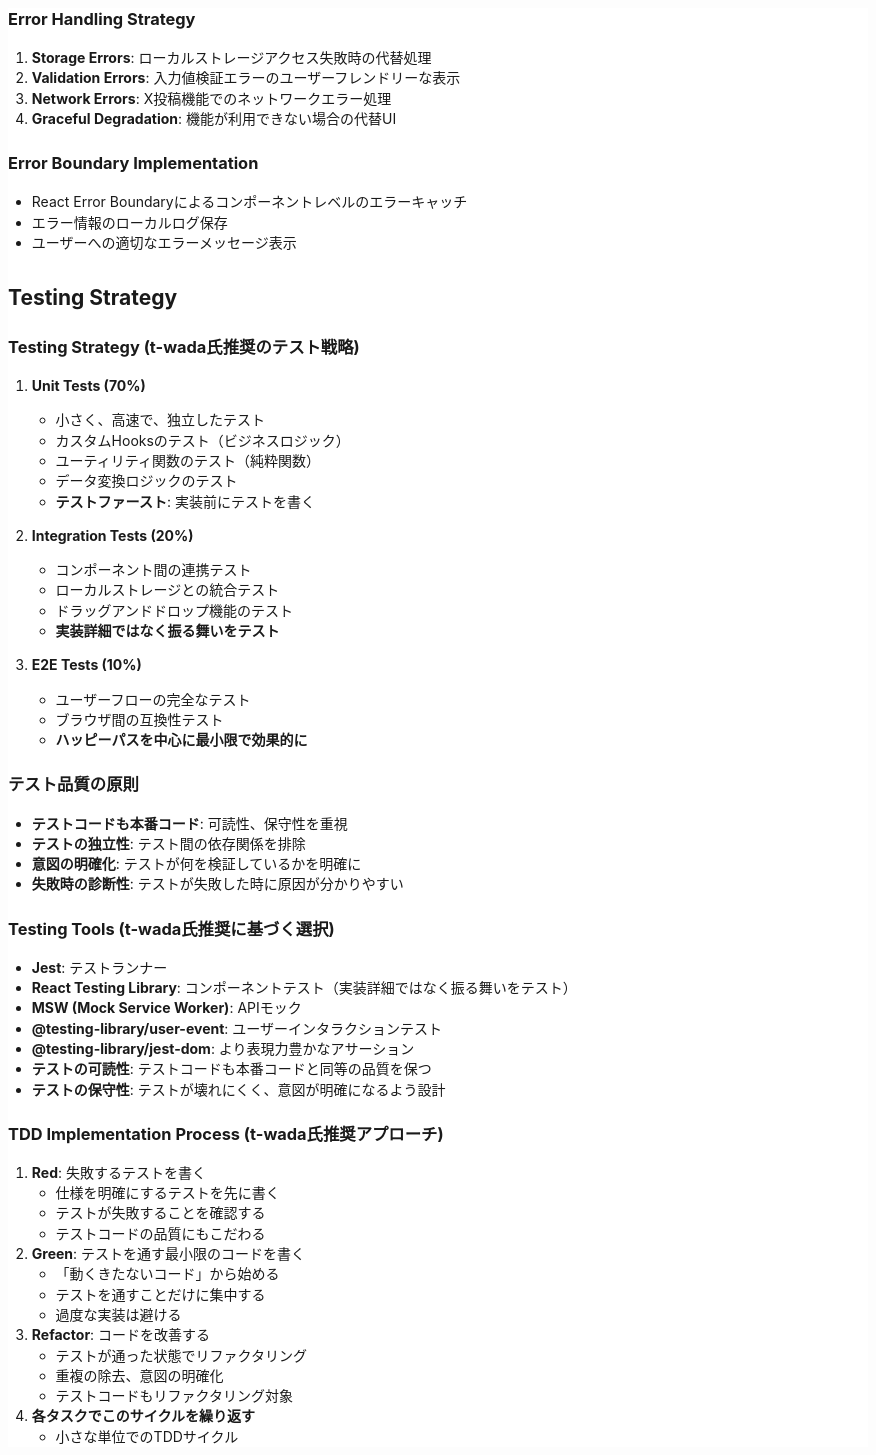 ### Error Handling Strategy
1. **Storage Errors**: ローカルストレージアクセス失敗時の代替処理
2. **Validation Errors**: 入力値検証エラーのユーザーフレンドリーな表示
3. **Network Errors**: X投稿機能でのネットワークエラー処理
4. **Graceful Degradation**: 機能が利用できない場合の代替UI

### Error Boundary Implementation
- React Error Boundaryによるコンポーネントレベルのエラーキャッチ
- エラー情報のローカルログ保存
- ユーザーへの適切なエラーメッセージ表示

## Testing Strategy

### Testing Strategy (t-wada氏推奨のテスト戦略)
1. **Unit Tests (70%)**
   - 小さく、高速で、独立したテスト
   - カスタムHooksのテスト（ビジネスロジック）
   - ユーティリティ関数のテスト（純粋関数）
   - データ変換ロジックのテスト
   - **テストファースト**: 実装前にテストを書く

2. **Integration Tests (20%)**
   - コンポーネント間の連携テスト
   - ローカルストレージとの統合テスト
   - ドラッグアンドドロップ機能のテスト
   - **実装詳細ではなく振る舞いをテスト**

3. **E2E Tests (10%)**
   - ユーザーフローの完全なテスト
   - ブラウザ間の互換性テスト
   - **ハッピーパスを中心に最小限で効果的に**

### テスト品質の原則
- **テストコードも本番コード**: 可読性、保守性を重視
- **テストの独立性**: テスト間の依存関係を排除
- **意図の明確化**: テストが何を検証しているかを明確に
- **失敗時の診断性**: テストが失敗した時に原因が分かりやすい

### Testing Tools (t-wada氏推奨に基づく選択)
- **Jest**: テストランナー
- **React Testing Library**: コンポーネントテスト（実装詳細ではなく振る舞いをテスト）
- **MSW (Mock Service Worker)**: APIモック
- **@testing-library/user-event**: ユーザーインタラクションテスト
- **@testing-library/jest-dom**: より表現力豊かなアサーション
- **テストの可読性**: テストコードも本番コードと同等の品質を保つ
- **テストの保守性**: テストが壊れにくく、意図が明確になるよう設計

### TDD Implementation Process (t-wada氏推奨アプローチ)
1. **Red**: 失敗するテストを書く
   - 仕様を明確にするテストを先に書く
   - テストが失敗することを確認する
   - テストコードの品質にもこだわる
2. **Green**: テストを通す最小限のコードを書く
   - 「動くきたないコード」から始める
   - テストを通すことだけに集中する
   - 過度な実装は避ける
3. **Refactor**: コードを改善する
   - テストが通った状態でリファクタリング
   - 重複の除去、意図の明確化
   - テストコードもリファクタリング対象
4. **各タスクでこのサイクルを繰り返す**
   - 小さな単位でのTDDサイクル